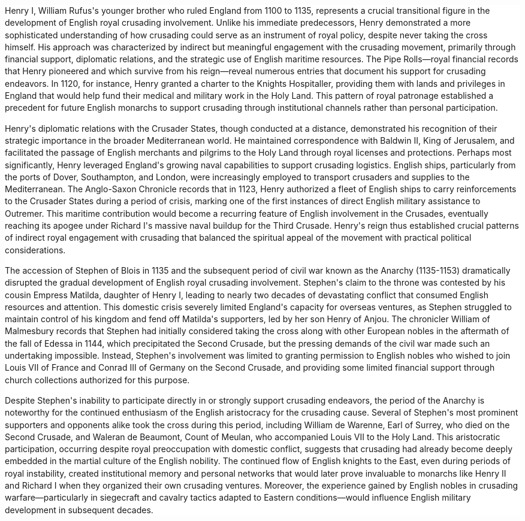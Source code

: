 Henry I, William Rufus's younger brother who ruled England from 1100 to 1135, represents a crucial transitional figure in the development of English royal crusading involvement. Unlike his immediate predecessors, Henry demonstrated a more sophisticated understanding of how crusading could serve as an instrument of royal policy, despite never taking the cross himself. His approach was characterized by indirect but meaningful engagement with the crusading movement, primarily through financial support, diplomatic relations, and the strategic use of English maritime resources. The Pipe Rolls—royal financial records that Henry pioneered and which survive from his reign—reveal numerous entries that document his support for crusading endeavors. In 1120, for instance, Henry granted a charter to the Knights Hospitaller, providing them with lands and privileges in England that would help fund their medical and military work in the Holy Land. This pattern of royal patronage established a precedent for future English monarchs to support crusading through institutional channels rather than personal participation.

Henry's diplomatic relations with the Crusader States, though conducted at a distance, demonstrated his recognition of their strategic importance in the broader Mediterranean world. He maintained correspondence with Baldwin II, King of Jerusalem, and facilitated the passage of English merchants and pilgrims to the Holy Land through royal licenses and protections. Perhaps most significantly, Henry leveraged England's growing naval capabilities to support crusading logistics. English ships, particularly from the ports of Dover, Southampton, and London, were increasingly employed to transport crusaders and supplies to the Mediterranean. The Anglo-Saxon Chronicle records that in 1123, Henry authorized a fleet of English ships to carry reinforcements to the Crusader States during a period of crisis, marking one of the first instances of direct English military assistance to Outremer. This maritime contribution would become a recurring feature of English involvement in the Crusades, eventually reaching its apogee under Richard I's massive naval buildup for the Third Crusade. Henry's reign thus established crucial patterns of indirect royal engagement with crusading that balanced the spiritual appeal of the movement with practical political considerations.

The accession of Stephen of Blois in 1135 and the subsequent period of civil war known as the Anarchy (1135-1153) dramatically disrupted the gradual development of English royal crusading involvement. Stephen's claim to the throne was contested by his cousin Empress Matilda, daughter of Henry I, leading to nearly two decades of devastating conflict that consumed English resources and attention. This domestic crisis severely limited England's capacity for overseas ventures, as Stephen struggled to maintain control of his kingdom and fend off Matilda's supporters, led by her son Henry of Anjou. The chronicler William of Malmesbury records that Stephen had initially considered taking the cross along with other European nobles in the aftermath of the fall of Edessa in 1144, which precipitated the Second Crusade, but the pressing demands of the civil war made such an undertaking impossible. Instead, Stephen's involvement was limited to granting permission to English nobles who wished to join Louis VII of France and Conrad III of Germany on the Second Crusade, and providing some limited financial support through church collections authorized for this purpose.

Despite Stephen's inability to participate directly in or strongly support crusading endeavors, the period of the Anarchy is noteworthy for the continued enthusiasm of the English aristocracy for the crusading cause. Several of Stephen's most prominent supporters and opponents alike took the cross during this period, including William de Warenne, Earl of Surrey, who died on the Second Crusade, and Waleran de Beaumont, Count of Meulan, who accompanied Louis VII to the Holy Land. This aristocratic participation, occurring despite royal preoccupation with domestic conflict, suggests that crusading had already become deeply embedded in the martial culture of the English nobility. The continued flow of English knights to the East, even during periods of royal instability, created institutional memory and personal networks that would later prove invaluable to monarchs like Henry II and Richard I when they organized their own crusading ventures. Moreover, the experience gained by English nobles in crusading warfare—particularly in siegecraft and cavalry tactics adapted to Eastern conditions—would influence English military development in subsequent decades.
